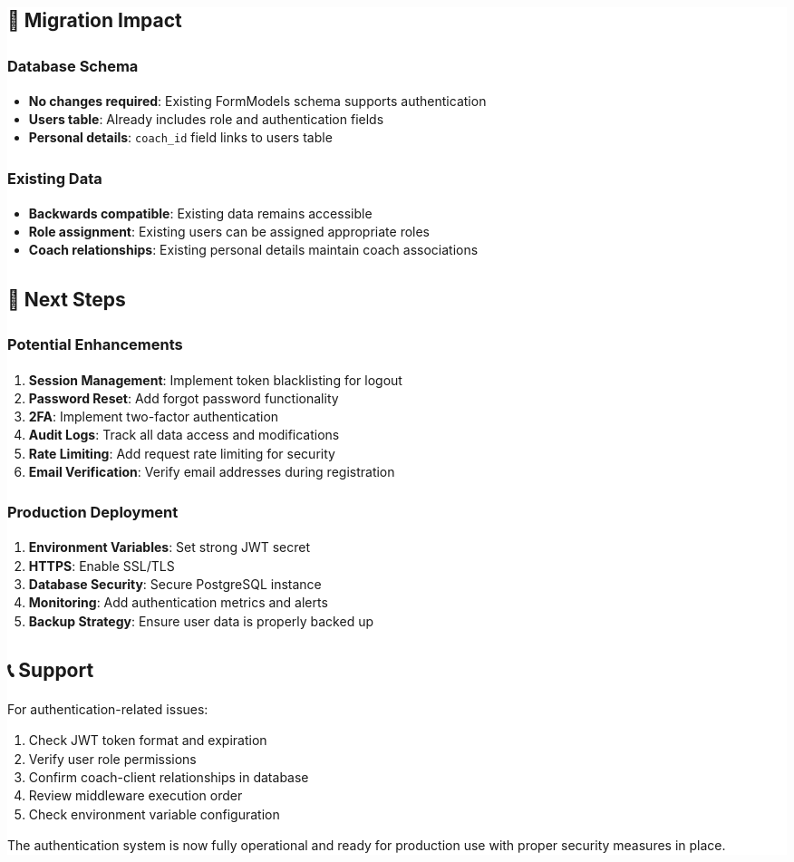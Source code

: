 ## 🔄 Migration Impact

### Database Schema
- **No changes required**: Existing FormModels schema supports authentication
- **Users table**: Already includes role and authentication fields
- **Personal details**: `coach_id` field links to users table

### Existing Data
- **Backwards compatible**: Existing data remains accessible
- **Role assignment**: Existing users can be assigned appropriate roles
- **Coach relationships**: Existing personal details maintain coach associations

## 🚀 Next Steps

### Potential Enhancements
1. **Session Management**: Implement token blacklisting for logout
2. **Password Reset**: Add forgot password functionality
3. **2FA**: Implement two-factor authentication
4. **Audit Logs**: Track all data access and modifications
5. **Rate Limiting**: Add request rate limiting for security
6. **Email Verification**: Verify email addresses during registration

### Production Deployment
1. **Environment Variables**: Set strong JWT secret
2. **HTTPS**: Enable SSL/TLS
3. **Database Security**: Secure PostgreSQL instance
4. **Monitoring**: Add authentication metrics and alerts
5. **Backup Strategy**: Ensure user data is properly backed up

## 📞 Support

For authentication-related issues:
1. Check JWT token format and expiration
2. Verify user role permissions
3. Confirm coach-client relationships in database
4. Review middleware execution order
5. Check environment variable configuration

The authentication system is now fully operational and ready for production use with proper security measures in place. 